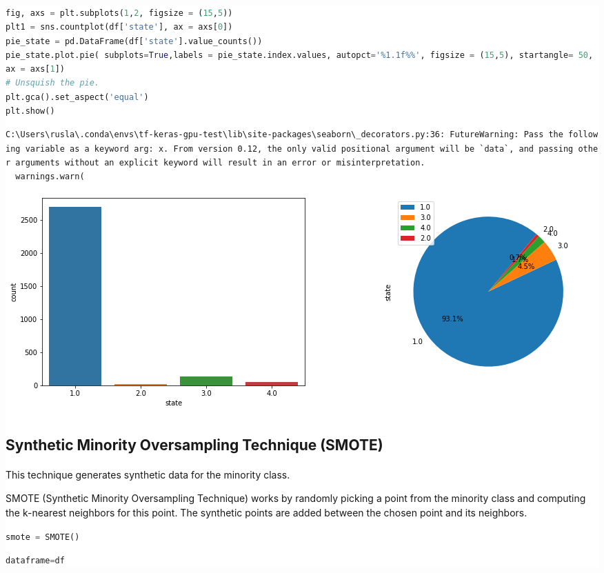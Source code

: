


```python
fig, axs = plt.subplots(1,2, figsize = (15,5))
plt1 = sns.countplot(df['state'], ax = axs[0])
pie_state = pd.DataFrame(df['state'].value_counts())
pie_state.plot.pie( subplots=True,labels = pie_state.index.values, autopct='%1.1f%%', figsize = (15,5), startangle= 50, ax = axs[1])
# Unsquish the pie.
plt.gca().set_aspect('equal')
plt.show()
```

    C:\Users\rusla\.conda\envs\tf-keras-gpu-test\lib\site-packages\seaborn\_decorators.py:36: FutureWarning: Pass the following variable as a keyword arg: x. From version 0.12, the only valid positional argument will be `data`, and passing other arguments without an explicit keyword will result in an error or misinterpretation.
      warnings.warn(




![png](../assets/images/posts/2021-08-15-Multiple-classes-classification-with-Logistic-Regression-and-Deep-Learning/Multiple-classes-classification_125_1.png)
    


## Synthetic Minority Oversampling Technique (SMOTE)

This technique generates synthetic data for the minority class.

SMOTE (Synthetic Minority Oversampling Technique) works by randomly picking a point from the minority class and computing the k-nearest neighbors for this point. The synthetic points are added between the chosen point and its neighbors.


```python
smote = SMOTE()
```


```python
dataframe=df
```
